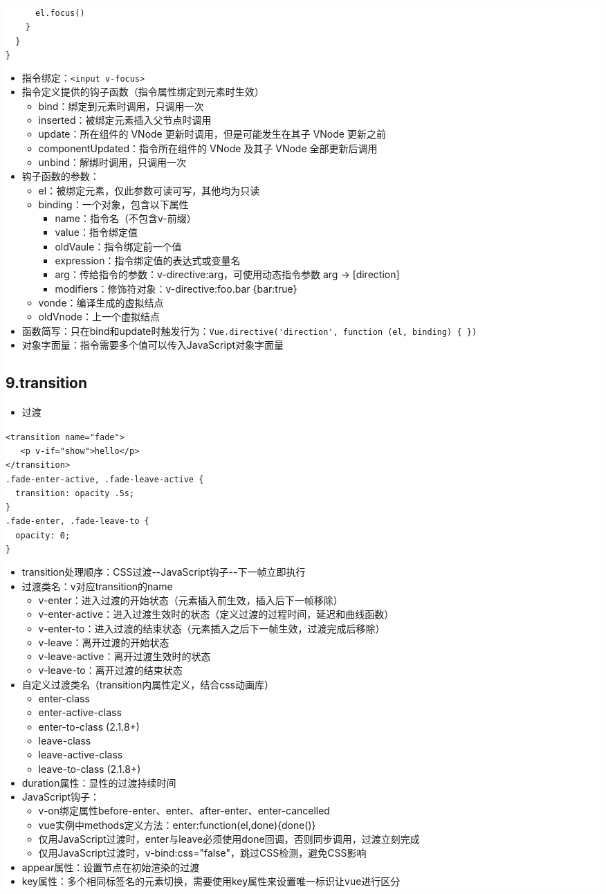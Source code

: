 ```
      el.focus()
    }
  }
}
```
- 指令绑定：`<input v-focus>`
- 指令定义提供的钩子函数（指令属性绑定到元素时生效）
  - bind：绑定到元素时调用，只调用一次
  - inserted：被绑定元素插入父节点时调用
  - update：所在组件的 VNode 更新时调用，但是可能发生在其子 VNode 更新之前
  - componentUpdated：指令所在组件的 VNode 及其子 VNode 全部更新后调用
  - unbind：解绑时调用，只调用一次
- 钩子函数的参数：
  - el：被绑定元素，仅此参数可读可写，其他均为只读
  - binding：一个对象，包含以下属性
     - name：指令名（不包含v-前缀）
     - value：指令绑定值
     - oldVaule：指令绑定前一个值
     - expression：指令绑定值的表达式或变量名
     - arg：传给指令的参数：v-directive:arg，可使用动态指令参数 arg -> [direction]
     - modifiers：修饰符对象：v-directive:foo.bar {bar:true}
  - vonde：编译生成的虚拟结点
  - oldVnode：上一个虚拟结点
- 函数简写：只在bind和update时触发行为：`Vue.directive('direction', function (el, binding) { })`
- 对象字面量：指令需要多个值可以传入JavaScript对象字面量



## 9.transition
- 过渡
```
<transition name="fade">
   <p v-if="show">hello</p>
</transition>
.fade-enter-active, .fade-leave-active {
  transition: opacity .5s;
}
.fade-enter, .fade-leave-to {
  opacity: 0;
}
```
- transition处理顺序：CSS过渡--JavaScript钩子--下一帧立即执行
- 过渡类名：v对应transition的name
  - v-enter：进入过渡的开始状态（元素插入前生效，插入后下一帧移除）
  - v-enter-active：进入过渡生效时的状态（定义过渡的过程时间，延迟和曲线函数）
  - v-enter-to：进入过渡的结束状态（元素插入之后下一帧生效，过渡完成后移除）
  - v-leave：离开过渡的开始状态
  - v-leave-active：离开过渡生效时的状态
  - v-leave-to：离开过渡的结束状态
- 自定义过渡类名（transition内属性定义，结合css动画库）
  - enter-class
  - enter-active-class
  - enter-to-class (2.1.8+)
  - leave-class
  - leave-active-class
  - leave-to-class (2.1.8+)
- duration属性：显性的过渡持续时间
- JavaScript钩子：
  - v-on绑定属性before-enter、enter、after-enter、enter-cancelled
  - vue实例中methods定义方法：enter:function(el,done){done()}
  - 仅用JavaScript过渡时，enter与leave必须使用done回调，否则同步调用，过渡立刻完成
  - 仅用JavaScript过渡时，v-bind:css="false"，跳过CSS检测，避免CSS影响
- appear属性：设置节点在初始渲染的过渡
- key属性：多个相同标签名的元素切换，需要使用key属性来设置唯一标识让vue进行区分